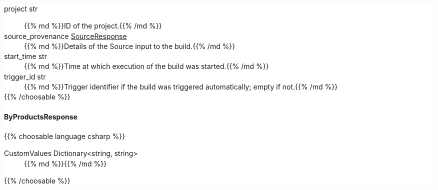 <a href="#project_python" style="color: inherit; text-decoration: inherit;">project</a>
</span>
        <span class="property-indicator"></span>
        <span class="property-type">str</span>
    </dt>
    <dd>{{% md %}}ID of the project.{{% /md %}}</dd><dt class="property-required"
            title="Required">
        <span id="source_provenance_python">
<a href="#source_provenance_python" style="color: inherit; text-decoration: inherit;">source_<wbr>provenance</a>
</span>
        <span class="property-indicator"></span>
        <span class="property-type"><a href="#sourceresponse">Source<wbr>Response</a></span>
    </dt>
    <dd>{{% md %}}Details of the Source input to the build.{{% /md %}}</dd><dt class="property-required"
            title="Required">
        <span id="start_time_python">
<a href="#start_time_python" style="color: inherit; text-decoration: inherit;">start_<wbr>time</a>
</span>
        <span class="property-indicator"></span>
        <span class="property-type">str</span>
    </dt>
    <dd>{{% md %}}Time at which execution of the build was started.{{% /md %}}</dd><dt class="property-required"
            title="Required">
        <span id="trigger_id_python">
<a href="#trigger_id_python" style="color: inherit; text-decoration: inherit;">trigger_<wbr>id</a>
</span>
        <span class="property-indicator"></span>
        <span class="property-type">str</span>
    </dt>
    <dd>{{% md %}}Trigger identifier if the build was triggered automatically; empty if not.{{% /md %}}</dd></dl>
{{% /choosable %}}

<h4 id="byproductsresponse">By<wbr>Products<wbr>Response</h4>



{{% choosable language csharp %}}
<dl class="resources-properties"><dt class="property-required"
            title="Required">
        <span id="customvalues_csharp">
<a href="#customvalues_csharp" style="color: inherit; text-decoration: inherit;">Custom<wbr>Values</a>
</span>
        <span class="property-indicator"></span>
        <span class="property-type">Dictionary&lt;string, string&gt;</span>
    </dt>
    <dd>{{% md %}}{{% /md %}}</dd></dl>
{{% /choosable %}}
